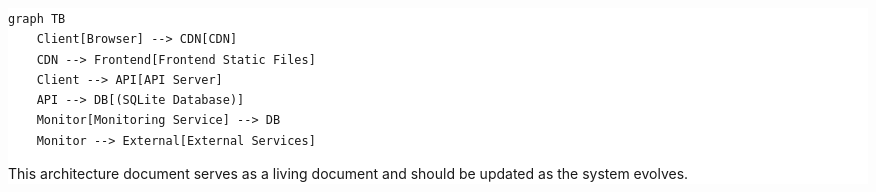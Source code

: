 ```mermaid
graph TB
    Client[Browser] --> CDN[CDN]
    CDN --> Frontend[Frontend Static Files]
    Client --> API[API Server]
    API --> DB[(SQLite Database)]
    Monitor[Monitoring Service] --> DB
    Monitor --> External[External Services]
```

This architecture document serves as a living document and should be updated as the system evolves.
